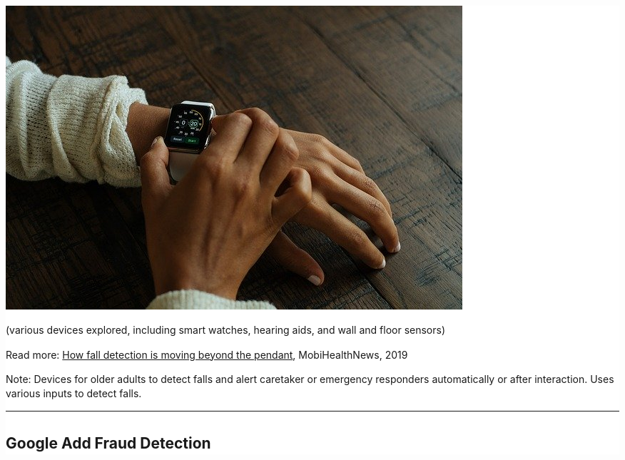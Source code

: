 ![Smart watch](smartwatch.jpg)


(various devices explored, including smart watches, hearing aids, and wall and floor sensors)

Read more: [How fall detection is moving beyond the pendant](https://www.mobihealthnews.com/content/how-fall-detection-moving-beyond-pendant), MobiHealthNews, 2019

Note: Devices for older adults to detect falls and alert caretaker or emergency responders automatically or after interaction. Uses various inputs to detect falls.


----
## Google Add Fraud Detection
